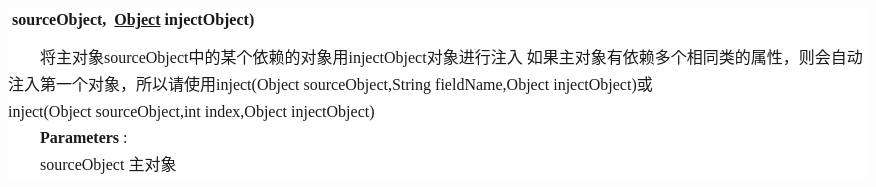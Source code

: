 </span>
<span style="mso-spacerun:'yes'; font-family:'Times New Roman'; mso-fareast-font-family:宋体; font-weight:bold; font-size:12.0000pt; mso-font-kerning:1.0000pt; " >&nbsp;sourceObject,&nbsp;</span>
<span>
<a href="eclipse-javadoc:%E2%98%82=jbeicAnnotationInject/src<com.jbeic.AnnotationInject{JBeicInject.java%E2%98%83JBeicInject~inject~QObject;~QObject;%E2%98%82Object" ><span style="mso-spacerun:'yes'; font-family:'Times New Roman'; mso-fareast-font-family:宋体; font-weight:bold; font-size:12.0000pt; mso-font-kerning:1.0000pt; " >Object</span></a></span><span style="mso-spacerun:'yes'; font-family:'Times New Roman'; mso-fareast-font-family:宋体; font-weight:bold; font-size:12.0000pt; mso-font-kerning:1.0000pt; " >&nbsp;injectObject)</span><span style="mso-spacerun:'yes'; font-family:'Times New Roman'; mso-fareast-font-family:宋体; font-weight:bold; font-size:12.0000pt; mso-font-kerning:1.0000pt; " ></span></p><p class=p  style="margin-top:0.0000pt; margin-right:0.0000pt; margin-bottom:0.0000pt; margin-left:0.0000pt; mso-para-margin-top:0.0000gd; mso-para-margin-right:0.0000gd; mso-para-margin-bottom:0.0000gd; mso-para-margin-left:0.0000gd; text-indent:24.0000pt; mso-char-indent-count:2.0000; text-autospace:ideograph-numeric; mso-pagination:widow-orphan; text-align:left; line-height:20.0000pt; mso-line-height-rule:exactly; " ><span style="mso-spacerun:'yes'; font-family:'Times New Roman'; mso-fareast-font-family:宋体; font-weight:normal; font-size:12.0000pt; mso-font-kerning:1.0000pt; " >将主对象<font face="Times New Roman" >sourceObject</font><font face="宋体" >中的某个依赖的对象用</font><font face="Times New Roman" >injectObject</font><font face="宋体" >对象进行注入&nbsp;如果主对象有依赖多个相同类的属性，则会自动注入第一个对象，所以请使用</font><font face="Times New Roman" >inject(Object&nbsp;sourceObject,String&nbsp;fieldName,Object&nbsp;injectObject)</font><font face="宋体" >或</font><font face="Times New Roman" >inject(Object&nbsp;sourceObject,int&nbsp;index,Object&nbsp;injectObject)&nbsp;</font></span><span style="mso-spacerun:'yes'; font-family:'Times New Roman'; mso-fareast-font-family:宋体; font-weight:normal; font-size:12.0000pt; mso-font-kerning:1.0000pt; " ></span></p><p class=MsoNo
rmal  style="margin-top:0.0000pt; margin-right:0.0000pt; margin-bottom:0.0000pt; margin-left:0.0000pt; mso-para-margin-top:0.0000gd; mso-para-margin-right:0.0000gd; mso-para-margin-bottom:0.0000gd; mso-para-margin-left:0.0000gd; text-indent:24.0000pt; mso-char-indent-count:2.0000; text-autospace:ideograph-numeric; mso-pagination:widow-orphan; text-align:left; line-height:20.0000pt; mso-line-height-rule:exactly; " >
<span style="mso-spacerun:'yes'; font-family:宋体; mso-ascii-font-family:'Times New Roman'; mso-hansi-font-family:'Times New Roman'; font-weight:bold; font-size:12.0000pt; mso-font-kerning:1.0000pt; " >Parameters</span>
<span style="mso-spacerun:'yes'; font-family:宋体; mso-ascii-font-family:'Times New Roman'; mso-hansi-font-family:'Times New Roman'; font-weight:normal; font-size:12.0000pt; mso-font-kerning:1.0000pt; " >:&nbsp;</span>
<span style="mso-spacerun:'yes'; font-family:宋体; mso-ascii-font-family:'Times New Roman'; mso-hansi-font-family:'Times New Roman'; font-weight:normal; font-size:12.0000pt; mso-font-kerning:1.0000pt; " >

</span>
</p>
<p class=MsoNormal  style="margin-top:0.0000pt; margin-right:0.0000pt; margin-bottom:0.0000pt; margin-left:0.0000pt; mso-para-margin-top:0.0000gd; mso-para-margin-right:0.0000gd; mso-para-margin-bottom:0.0000gd; mso-para-margin-left:0.0000gd; text-indent:24.0000pt; mso-char-indent-count:2.0000; text-autospace:ideograph-numeric; mso-pagination:widow-orphan; text-align:left; line-height:20.0000pt; mso-line-height-rule:exactly; " >
<span style="mso-spacerun:'yes'; font-family:宋体; mso-ascii-font-family:'Times New Roman'; mso-hansi-font-family:'Times New Roman'; font-weight:normal; font-size:12.0000pt; mso-font-kerning:1.0000pt; " >sourceObject&nbsp;<font face="宋体" >主对象&nbsp;</font>
</span>
<span style="mso-spacerun:'yes'; font-family:宋体; mso-ascii-font-family:'Times New Roman'; mso-hansi-font-family:'Times New Roman'; font-weight:normal; font-size:12.0000pt; mso-font-kerning:1.0000pt; " >
